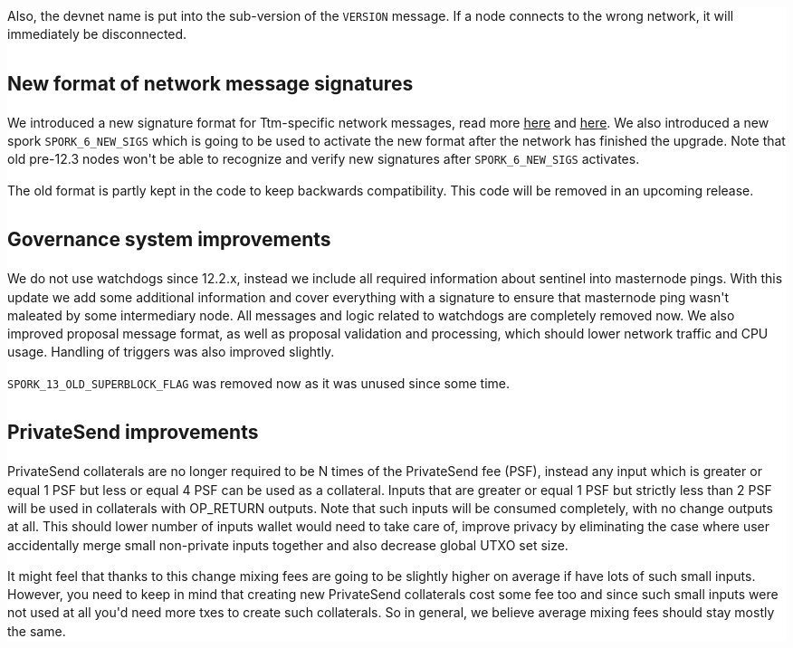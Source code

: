 Also, the devnet name is put into the sub-version of the `VERSION` message.
If a node connects to the wrong network, it will immediately be disconnected.

New format of network message signatures
----------------------------------------

We introduced a new signature format for Ttm-specific network messages,
read more [here](https://github.com/ttmpay/ttm/pull/1936) and [here](https://github.com/ttmpay/ttm/pull/1937).
We also introduced a new spork `SPORK_6_NEW_SIGS` which is going to be used to activate the new format after the network has finished the upgrade.
Note that old pre-12.3 nodes won't be able to recognize and verify new signatures after `SPORK_6_NEW_SIGS` activates.

The old format is partly kept in the code to keep backwards compatibility. This code will be removed in an upcoming
release.

Governance system improvements
------------------------------

We do not use watchdogs since 12.2.x, instead we include all required information about sentinel into masternode
pings. With this update we add some additional information and cover everything with a signature to ensure that
masternode ping wasn't maleated by some intermediary node. All messages and logic related to watchdogs are
completely removed now. We also improved proposal message format, as well as proposal validation and processing,
which should lower network traffic and CPU usage. Handling of triggers was also improved slightly.

`SPORK_13_OLD_SUPERBLOCK_FLAG` was removed now as it was unused since some time.

PrivateSend improvements
------------------------

PrivateSend collaterals are no longer required to be N times of the PrivateSend fee (PSF), instead any input
which is greater or equal 1 PSF but less or equal 4 PSF can be used as a collateral. Inputs that are greater or
equal 1 PSF but strictly less than 2 PSF will be used in collaterals with OP_RETURN outputs. Note that such
inputs will be consumed completely, with no change outputs at all. This should lower number of inputs wallet
would need to take care of, improve privacy by eliminating the case where user accidentally merge small
non-private inputs together and also decrease global UTXO set size.

It might feel that thanks to this change mixing fees are going to be slightly higher on average if have lots of
such small inputs. However, you need to keep in mind that creating new PrivateSend collaterals cost some fee too
and since such small inputs were not used at all you'd need more txes to create such collaterals. So in general,
we believe average mixing fees should stay mostly the same.
